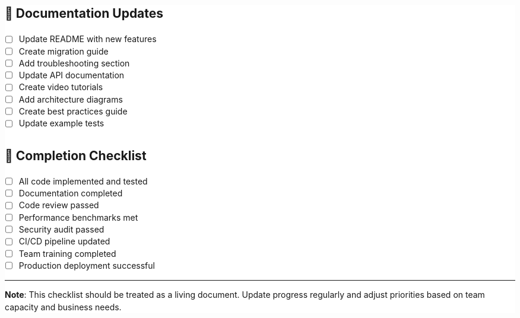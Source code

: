 ## 📝 Documentation Updates

- [ ] Update README with new features
- [ ] Create migration guide
- [ ] Add troubleshooting section
- [ ] Update API documentation
- [ ] Create video tutorials
- [ ] Add architecture diagrams
- [ ] Create best practices guide
- [ ] Update example tests

## 🎉 Completion Checklist

- [ ] All code implemented and tested
- [ ] Documentation completed
- [ ] Code review passed
- [ ] Performance benchmarks met
- [ ] Security audit passed
- [ ] CI/CD pipeline updated
- [ ] Team training completed
- [ ] Production deployment successful

---

**Note**: This checklist should be treated as a living document. Update progress regularly and adjust priorities based on team capacity and business needs.